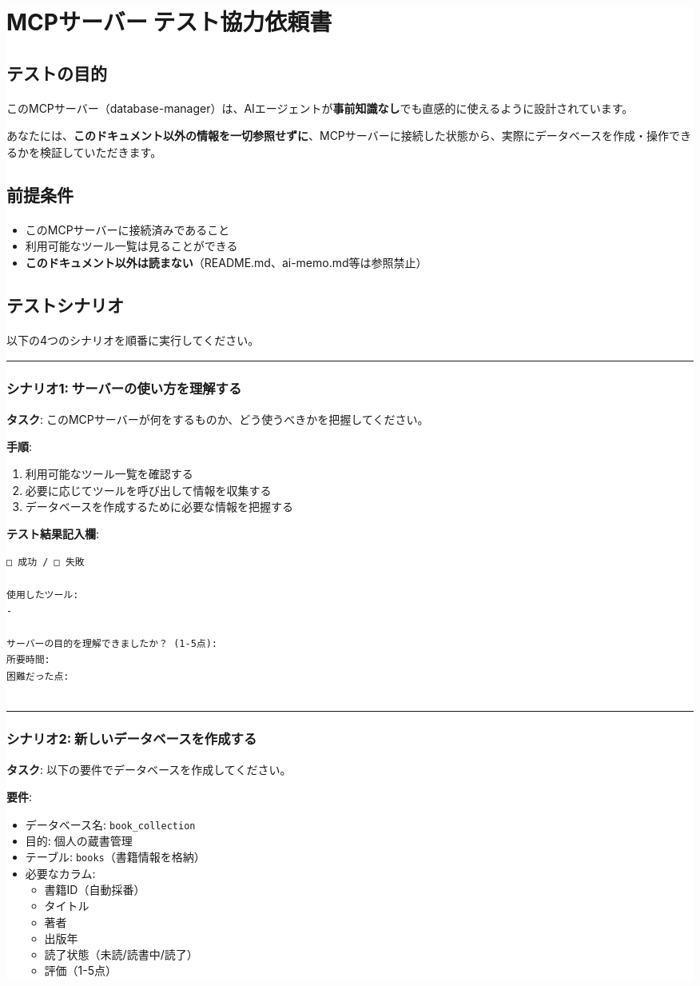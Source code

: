 # MCPサーバー テスト協力依頼書

## テストの目的

このMCPサーバー（database-manager）は、AIエージェントが**事前知識なし**でも直感的に使えるように設計されています。

あなたには、**このドキュメント以外の情報を一切参照せずに**、MCPサーバーに接続した状態から、実際にデータベースを作成・操作できるかを検証していただきます。

## 前提条件

- このMCPサーバーに接続済みであること
- 利用可能なツール一覧は見ることができる
- **このドキュメント以外は読まない**（README.md、ai-memo.md等は参照禁止）

## テストシナリオ

以下の4つのシナリオを順番に実行してください。

---

### シナリオ1: サーバーの使い方を理解する

**タスク**: このMCPサーバーが何をするものか、どう使うべきかを把握してください。

**手順**:
1. 利用可能なツール一覧を確認する
2. 必要に応じてツールを呼び出して情報を収集する
3. データベースを作成するために必要な情報を把握する

**テスト結果記入欄**:
```
□ 成功 / □ 失敗

使用したツール:
-

サーバーの目的を理解できましたか？ (1-5点):
所要時間:
困難だった点:


```

---

### シナリオ2: 新しいデータベースを作成する

**タスク**: 以下の要件でデータベースを作成してください。

**要件**:
- データベース名: `book_collection`
- 目的: 個人の蔵書管理
- テーブル: `books`（書籍情報を格納）
- 必要なカラム:
  - 書籍ID（自動採番）
  - タイトル
  - 著者
  - 出版年
  - 読了状態（未読/読書中/読了）
  - 評価（1-5点）
